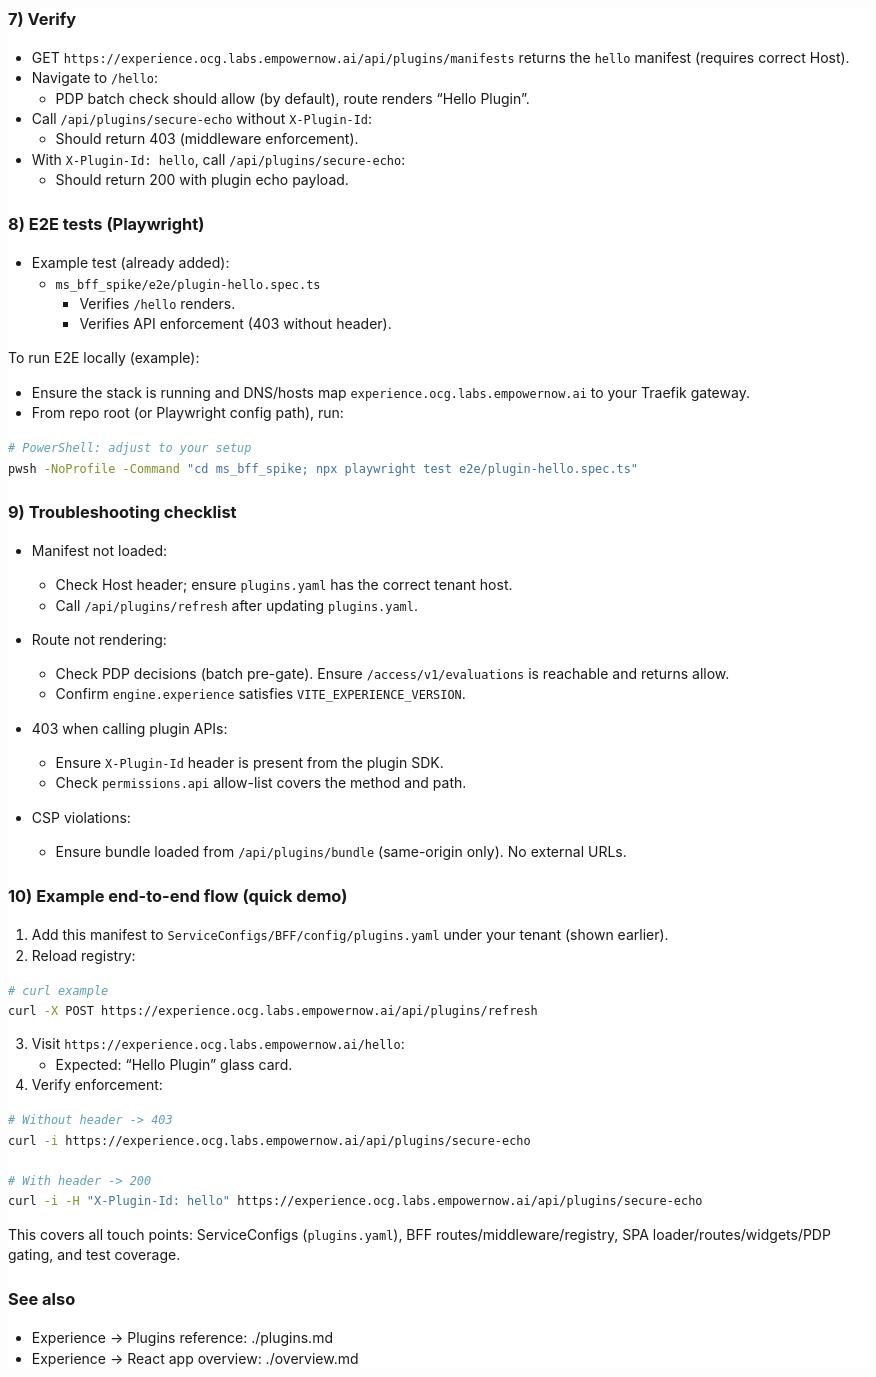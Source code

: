 ### 7) Verify
- GET `https://experience.ocg.labs.empowernow.ai/api/plugins/manifests` returns the `hello` manifest (requires correct Host).
- Navigate to `/hello`:
  - PDP batch check should allow (by default), route renders “Hello Plugin”.
- Call `/api/plugins/secure-echo` without `X-Plugin-Id`:
  - Should return 403 (middleware enforcement).
- With `X-Plugin-Id: hello`, call `/api/plugins/secure-echo`:
  - Should return 200 with plugin echo payload.

### 8) E2E tests (Playwright)
- Example test (already added):
  - `ms_bff_spike/e2e/plugin-hello.spec.ts`
    - Verifies `/hello` renders.
    - Verifies API enforcement (403 without header).

To run E2E locally (example):
- Ensure the stack is running and DNS/hosts map `experience.ocg.labs.empowernow.ai` to your Traefik gateway.
- From repo root (or Playwright config path), run:
```bash
# PowerShell: adjust to your setup
pwsh -NoProfile -Command "cd ms_bff_spike; npx playwright test e2e/plugin-hello.spec.ts"
```

### 9) Troubleshooting checklist
- Manifest not loaded:
  - Check Host header; ensure `plugins.yaml` has the correct tenant host.
  - Call `/api/plugins/refresh` after updating `plugins.yaml`.

- Route not rendering:
  - Check PDP decisions (batch pre-gate). Ensure `/access/v1/evaluations` is reachable and returns allow.
  - Confirm `engine.experience` satisfies `VITE_EXPERIENCE_VERSION`.

- 403 when calling plugin APIs:
  - Ensure `X-Plugin-Id` header is present from the plugin SDK.
  - Check `permissions.api` allow-list covers the method and path.

- CSP violations:
  - Ensure bundle loaded from `/api/plugins/bundle` (same-origin only). No external URLs.

### 10) Example end-to-end flow (quick demo)
1) Add this manifest to `ServiceConfigs/BFF/config/plugins.yaml` under your tenant (shown earlier).
2) Reload registry:
```bash
# curl example
curl -X POST https://experience.ocg.labs.empowernow.ai/api/plugins/refresh
```
3) Visit `https://experience.ocg.labs.empowernow.ai/hello`:
   - Expected: “Hello Plugin” glass card.
4) Verify enforcement:
```bash
# Without header -> 403
curl -i https://experience.ocg.labs.empowernow.ai/api/plugins/secure-echo

# With header -> 200
curl -i -H "X-Plugin-Id: hello" https://experience.ocg.labs.empowernow.ai/api/plugins/secure-echo
```

This covers all touch points: ServiceConfigs (`plugins.yaml`), BFF routes/middleware/registry, SPA loader/routes/widgets/PDP gating, and test coverage.

### See also
- Experience → Plugins reference: ./plugins.md
- Experience → React app overview: ./overview.md